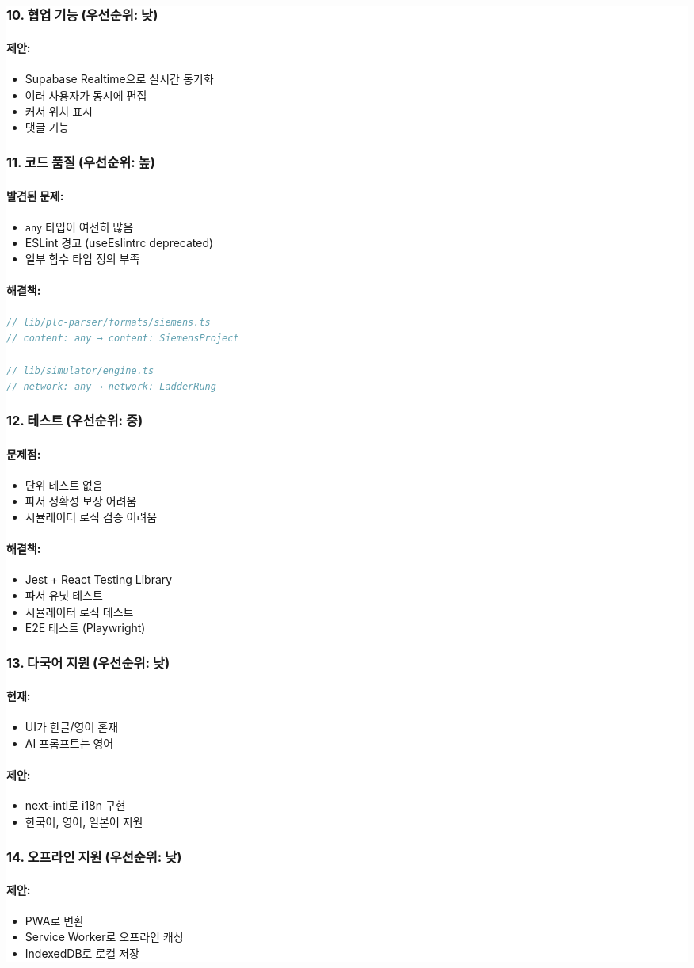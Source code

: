 ### 10. **협업 기능** (우선순위: 낮)
#### 제안:
- Supabase Realtime으로 실시간 동기화
- 여러 사용자가 동시에 편집
- 커서 위치 표시
- 댓글 기능

### 11. **코드 품질** (우선순위: 높)
#### 발견된 문제:
- `any` 타입이 여전히 많음
- ESLint 경고 (useEslintrc deprecated)
- 일부 함수 타입 정의 부족

#### 해결책:
```typescript
// lib/plc-parser/formats/siemens.ts
// content: any → content: SiemensProject

// lib/simulator/engine.ts
// network: any → network: LadderRung
```

### 12. **테스트** (우선순위: 중)
#### 문제점:
- 단위 테스트 없음
- 파서 정확성 보장 어려움
- 시뮬레이터 로직 검증 어려움

#### 해결책:
- Jest + React Testing Library
- 파서 유닛 테스트
- 시뮬레이터 로직 테스트
- E2E 테스트 (Playwright)

### 13. **다국어 지원** (우선순위: 낮)
#### 현재:
- UI가 한글/영어 혼재
- AI 프롬프트는 영어

#### 제안:
- next-intl로 i18n 구현
- 한국어, 영어, 일본어 지원

### 14. **오프라인 지원** (우선순위: 낮)
#### 제안:
- PWA로 변환
- Service Worker로 오프라인 캐싱
- IndexedDB로 로컬 저장
